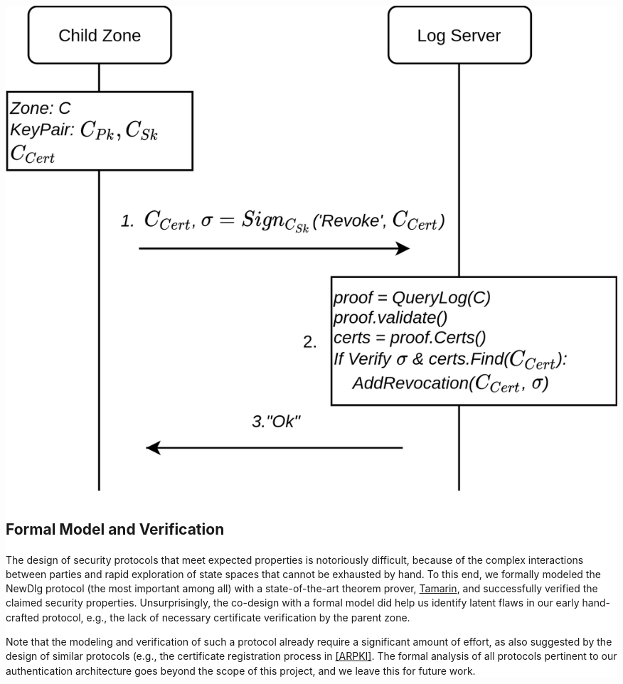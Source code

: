 ![Revocation Protocol](figures/RevokeDlg.png)

<a id="sec-formal"/></a>
## Formal Model and Verification

The design of security protocols that meet expected properties is notoriously difficult, because of the complex interactions between parties and rapid exploration of state spaces that cannot be exhausted by hand. To this end, we formally modeled the NewDlg protocol (the most important among all) with a state-of-the-art theorem prover, [Tamarin](https://tamarin-prover.github.io), and successfully verified the claimed security properties. Unsurprisingly, the co-design with a formal model did help us identify latent flaws in our early hand-crafted protocol, e.g., the lack of necessary certificate verification by the parent zone. 

Note that the modeling and verification of such a protocol already require a significant amount of effort, as also suggested by the design of similar protocols (e.g., the certificate registration process in [[ARPKI]](#ARPKI). The formal analysis of all protocols pertinent to our authentication architecture goes beyond the scope of this project, and we leave this for future work.
